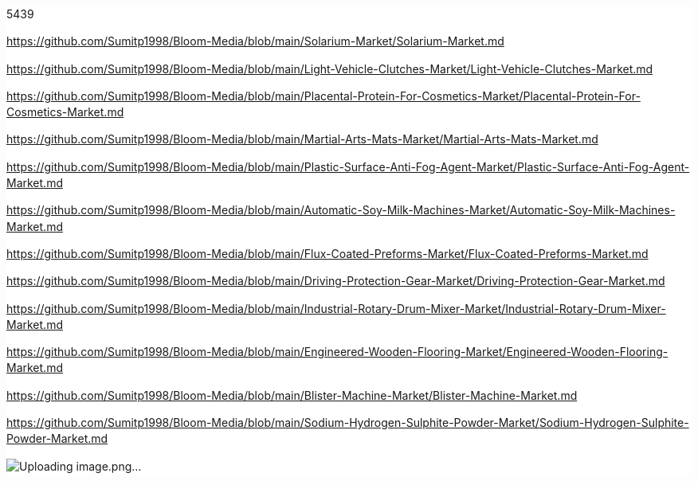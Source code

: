 5439</p><p><a href="https://github.com/Sumitp1998/Bloom-Media/blob/main/Solarium-Market/Solarium-Market.md">https://github.com/Sumitp1998/Bloom-Media/blob/main/Solarium-Market/Solarium-Market.md</a></p><p><a href="https://github.com/Sumitp1998/Bloom-Media/blob/main/Light-Vehicle-Clutches-Market/Light-Vehicle-Clutches-Market.md">https://github.com/Sumitp1998/Bloom-Media/blob/main/Light-Vehicle-Clutches-Market/Light-Vehicle-Clutches-Market.md</a></p><p><a href="https://github.com/Sumitp1998/Bloom-Media/blob/main/Placental-Protein-For-Cosmetics-Market/Placental-Protein-For-Cosmetics-Market.md">https://github.com/Sumitp1998/Bloom-Media/blob/main/Placental-Protein-For-Cosmetics-Market/Placental-Protein-For-Cosmetics-Market.md</a></p><p><a href="https://github.com/Sumitp1998/Bloom-Media/blob/main/Martial-Arts-Mats-Market/Martial-Arts-Mats-Market.md">https://github.com/Sumitp1998/Bloom-Media/blob/main/Martial-Arts-Mats-Market/Martial-Arts-Mats-Market.md</a></p><p><a href="https://github.com/Sumitp1998/Bloom-Media/blob/main/Plastic-Surface-Anti-Fog-Agent-Market/Plastic-Surface-Anti-Fog-Agent-Market.md">https://github.com/Sumitp1998/Bloom-Media/blob/main/Plastic-Surface-Anti-Fog-Agent-Market/Plastic-Surface-Anti-Fog-Agent-Market.md</a></p><p><a href="https://github.com/Sumitp1998/Bloom-Media/blob/main/Automatic-Soy-Milk-Machines-Market/Automatic-Soy-Milk-Machines-Market.md">https://github.com/Sumitp1998/Bloom-Media/blob/main/Automatic-Soy-Milk-Machines-Market/Automatic-Soy-Milk-Machines-Market.md</a></p><p><a href="https://github.com/Sumitp1998/Bloom-Media/blob/main/Flux-Coated-Preforms-Market/Flux-Coated-Preforms-Market.md">https://github.com/Sumitp1998/Bloom-Media/blob/main/Flux-Coated-Preforms-Market/Flux-Coated-Preforms-Market.md</a></p><p><a href="https://github.com/Sumitp1998/Bloom-Media/blob/main/Driving-Protection-Gear-Market/Driving-Protection-Gear-Market.md">https://github.com/Sumitp1998/Bloom-Media/blob/main/Driving-Protection-Gear-Market/Driving-Protection-Gear-Market.md</a></p><p><a href="https://github.com/Sumitp1998/Bloom-Media/blob/main/Industrial-Rotary-Drum-Mixer-Market/Industrial-Rotary-Drum-Mixer-Market.md">https://github.com/Sumitp1998/Bloom-Media/blob/main/Industrial-Rotary-Drum-Mixer-Market/Industrial-Rotary-Drum-Mixer-Market.md</a></p><p><a href="https://github.com/Sumitp1998/Bloom-Media/blob/main/Engineered-Wooden-Flooring-Market/Engineered-Wooden-Flooring-Market.md">https://github.com/Sumitp1998/Bloom-Media/blob/main/Engineered-Wooden-Flooring-Market/Engineered-Wooden-Flooring-Market.md</a></p><p><a href="https://github.com/Sumitp1998/Bloom-Media/blob/main/Blister-Machine-Market/Blister-Machine-Market.md">https://github.com/Sumitp1998/Bloom-Media/blob/main/Blister-Machine-Market/Blister-Machine-Market.md</a></p><p><a href="https://github.com/Sumitp1998/Bloom-Media/blob/main/Sodium-Hydrogen-Sulphite-Powder-Market/Sodium-Hydrogen-Sulphite-Powder-Market.md">https://github.com/Sumitp1998/Bloom-Media/blob/main/Sodium-Hydrogen-Sulphite-Powder-Market/Sodium-Hydrogen-Sulphite-Powder-Market.md</a></p>
![Uploading image.png…]()
